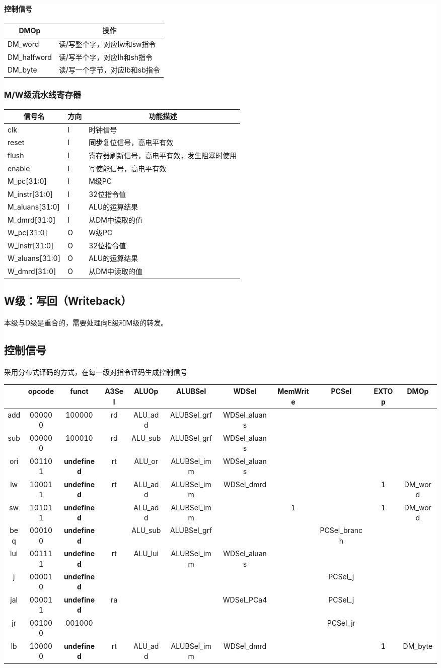 #### 控制信号

| DMOp        | 操作                          |
| ----------- | ----------------------------- |
| DM_word     | 读/写整个字，对应lw和sw指令   |
| DM_halfword | 读/写半个字，对应lh和sh指令   |
| DM_byte     | 读/写一个字节，对应lb和sb指令 |

### M/W级流水线寄存器

| 信号名         | 方向 | 功能描述                                   |
| -------------- | ---- | ------------------------------------------ |
| clk            | I    | 时钟信号                                   |
| reset          | I    | **同步**复位信号，高电平有效               |
| flush          | I    | 寄存器刷新信号，高电平有效，发生阻塞时使用 |
| enable         | I    | 写使能信号，高电平有效                     |
| M_pc[31:0]     | I    | M级PC                                      |
| M_instr[31:0]  | I    | 32位指令值                                 |
| M_aluans[31:0] | I    | ALU的运算结果                              |
| M_dmrd[31:0]   | I    | 从DM中读取的值                             |
| W_pc[31:0]     | O    | W级PC                                      |
| W_instr[31:0]  | O    | 32位指令值                                 |
| W_aluans[31:0] | O    | ALU的运算结果                              |
| W_dmrd[31:0]   | O    | 从DM中读取的值                             |

## W级：写回（Writeback）

本级与D级是重合的，需要处理向E级和M级的转发。

## 控制信号

采用分布式译码的方式，在每一级对指令译码生成控制信号

|      | opcode |     funct     | A3Sel |  ALUOp  |   ALUBSel   |    WDSel     | MemWrite |    PCSel     | EXTOp |    DMOp     |
| :--: | :----: | :-----------: | :---: | :-----: | :---------: | :----------: | :------: | :----------: | :---: | :---------: |
| add  | 000000 |    100000     |  rd   | ALU_add | ALUBSel_grf | WDSel_aluans |          |              |       |             |
| sub  | 000000 |    100010     |  rd   | ALU_sub | ALUBSel_grf | WDSel_aluans |          |              |       |             |
| ori  | 001101 | **undefined** |  rt   | ALU_or  | ALUBSel_imm | WDSel_aluans |          |              |       |             |
|  lw  | 100011 | **undefined** |  rt   | ALU_add | ALUBSel_imm |  WDSel_dmrd  |          |              |   1   |   DM_word   |
|  sw  | 101011 | **undefined** |       | ALU_add | ALUBSel_imm |              |    1     |              |   1   |   DM_word   |
| beq  | 000100 | **undefined** |       | ALU_sub | ALUBSel_grf |              |          | PCSel_branch |       |             |
| lui  | 001111 | **undefined** |  rt   | ALU_lui | ALUBSel_imm | WDSel_aluans |          |              |       |             |
|  j   | 000010 | **undefined** |       |         |             |              |          |   PCSel_j    |       |             |
| jal  | 000011 | **undefined** |  ra   |         |             |  WDSel_PCa4  |          |   PCSel_j    |       |             |
|  jr  | 001000 |    001000     |       |         |             |              |          |   PCSel_jr   |       |             |
|  lb  | 100000 | **undefined** |  rt   | ALU_add | ALUBSel_imm |  WDSel_dmrd  |          |              |   1   |   DM_byte   |